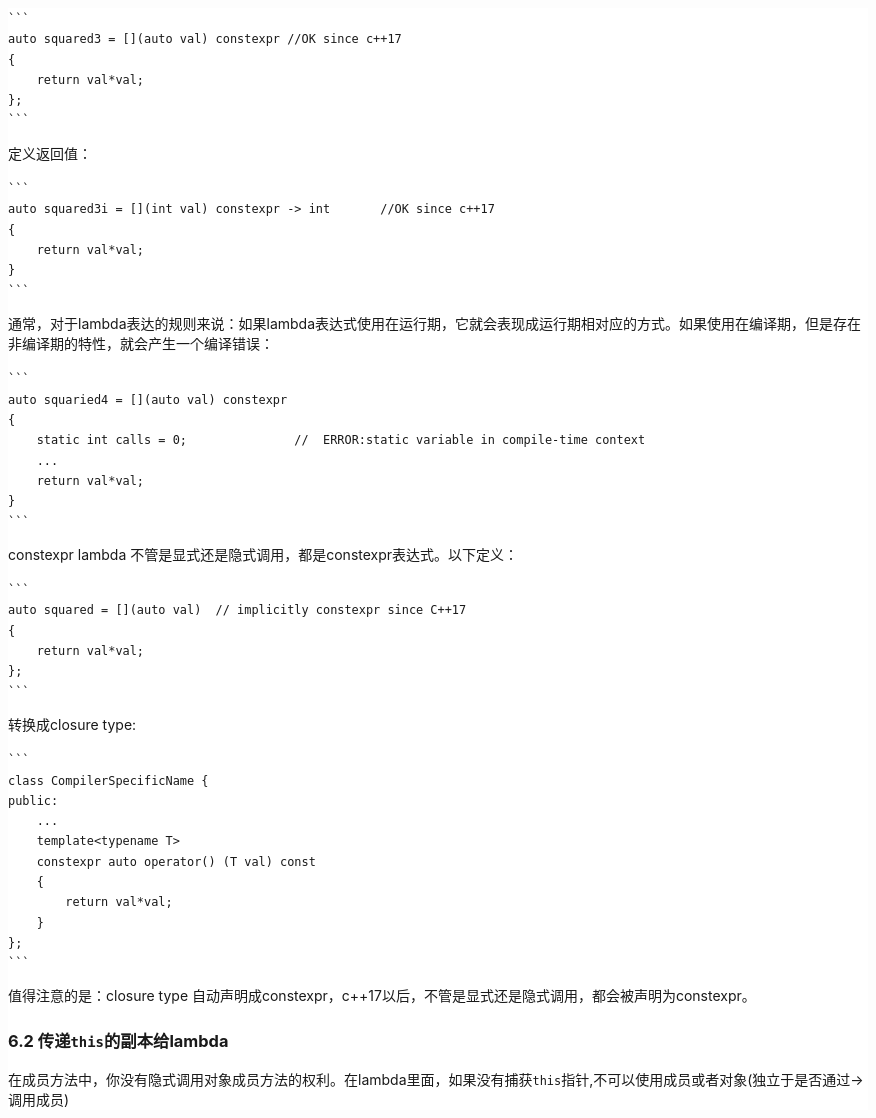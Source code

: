 	```
	auto squared3 = [](auto val) constexpr //OK since c++17
	{
		return val*val;
	};
	```

定义返回值：

	```
	auto squared3i = [](int val) constexpr -> int		//OK since c++17
	{
		return val*val;
	}
	```

通常，对于lambda表达的规则来说：如果lambda表达式使用在运行期，它就会表现成运行期相对应的方式。如果使用在编译期，但是存在非编译期的特性，就会产生一个编译错误：

	```
	auto squaried4 = [](auto val) constexpr 
	{
		static int calls = 0;				//	ERROR:static variable in compile-time context
		...
		return val*val;
	}
	```

constexpr lambda 不管是显式还是隐式调用，都是constexpr表达式。以下定义：

	```
	auto squared = [](auto val)  // implicitly constexpr since C++17
	{ 
		return val*val;
	};
	```

转换成closure type:

	```
	class CompilerSpecificName {
	public:
		...
		template<typename T>
		constexpr auto operator() (T val) const 
		{
			return val*val;
		}
	};
	```

值得注意的是：closure type 自动声明成constexpr，c++17以后，不管是显式还是隐式调用，都会被声明为constexpr。

### 6.2 传递`this`的副本给lambda
在成员方法中，你没有隐式调用对象成员方法的权利。在lambda里面，如果没有捕获`this`指针,不可以使用成员或者对象(独立于是否通过->调用成员)
